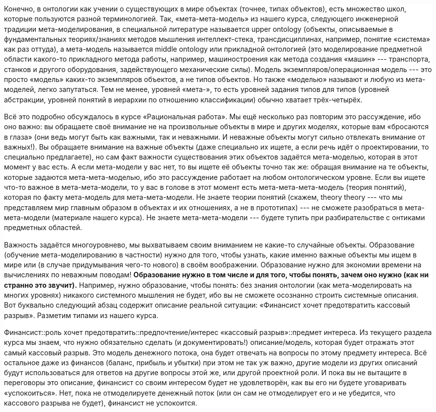 Конечно, в онтологии как учении о существующих в мире объектах (точнее,
типах объектов), есть множество школ, которые пользуются разной
терминологией. Так, «мета-мета-модель» из нашего курса, следующего
инженерной традиции мета-моделирования, в специальной литературе
называется upper ontology (объекты, описываемые в фундаментальных
теориях/знаниях методов мышления интеллект-стека, трансдисциплинах,
например, понятие «система» как раз оттуда), а мета-модель называется
middle ontology или прикладной онтологией (это моделирование предметной
области какого-то прикладного метода работы, например, машиностроения
как метода создания «машин» --- транспорта, станков и другого
оборудования, задействующего механические силы). Модель
экземпляров/операционная модель --- это просто «модель» каких-то
экземпляров объектов, а не типов объектов. Но также «моделью» называют и
любую из мета-моделей, легко запутаться. Тем не менее, уровней «мета-»,
то есть уровней задания типов для типов (уровней абстракции, уровней
понятий в иерархии по отношению классификации) обычно хватает
трёх-четырёх.

Всё это подробно обсуждалось в курсе «Рациональная работа». Мы ещё
несколько раз повторим это рассуждение, ибо оно важно: вы обращаете своё
внимание не на произвольные объекты в мире и других моделях, которые вам
«бросаются в глаза» (они ведь могут быть как важными, так и неважными. И
неважные объекты могут сильно отвлекать внимание от важных!). Вы
обращаете внимание на важные объекты (даже специально их ищете, а если
речь идёт о проектировании, то специально предлагаете), но сам факт
важности существования этих объектов задаётся мета-моделью, которая в
этот момент у вас есть. А если мета-модели у вас нет, то вы ищете её
объекты точно так же: обращая внимание на те объекты, которые задаются
мета-мета-моделью, ибо это рассуждение работает на любом онтологическом
уровне. Если вы ищете что-то важное в мета-мета-модели, то у вас в
голове в этот момент есть мета-мета-мета-модель (теория понятий),
которая по факту мета-модель для мета-мета-модели. Не знаете теории
понятий (скажем, theory theory --- что мы представляем мир главным
образом в объектах и их отношениях, а не в прототипах) --- не сможете
разобраться в мета-мета-модели (материале нашего курса). Не знаете
мета-мета-модели --- будете тупить при разбирательстве с онтиками
предметных областей.

Важность задаётся многоуровнево, мы выхватываем своим вниманием не
какие-то случайные объекты. Образование (обучение мета-моделированию в
частности) нужно для того, чтобы узнать, какие именно важные объекты мы
ищем в мире или (в случае придумывания чего-то нового) в своём
воображении. Образование нужно для экономии времени на вычислениях по
неважным поводам! **Образование нужно в том числе и для того, чтобы
понять, зачем оно нужно (как ни странно это звучит).** Например, нужно
образование, чтобы понять: без знания онтологии (как мета-моделировать
на многих уровнях) никакого системного мышления не будет, ибо вы не
сможете осознанно строить системные описания. Вот буквально следующий
абзац содержит описание реальной ситуации: «Финансист хочет
предотвратить кассовый разрыв». Разметим типами из нашего курса.

Финансист::роль хочет предотвратить::предпочтение/интерес «кассовый
разрыв»::предмет интереса. Из текущего раздела курса мы знаем, что нужно
обязательно сделать (и документировать!) описание/модель, которая будет
отражать этот самый кассовый разрыв. Это модель денежного потока, она
будет отвечать на вопросы по этому предмету интереса. Всё остальное даже
из финансов (баланс, прибыль и убытки) при этом не так уж важно, другие
модели из других описаний будут использоваться для ответов на другие
вопросы этой же, или другой проектной роли. И пока вы не вытащите в
переговоры это описание, финансист со своим интересом будет не
удовлетворён, как вы его ни будете уговаривать «успокоиться». Нет, пока
не отмоделируете денежный поток (или он сам не отмоделирует его и не
убедится, что кассового разрыва не будет), финансист не успокоится.
